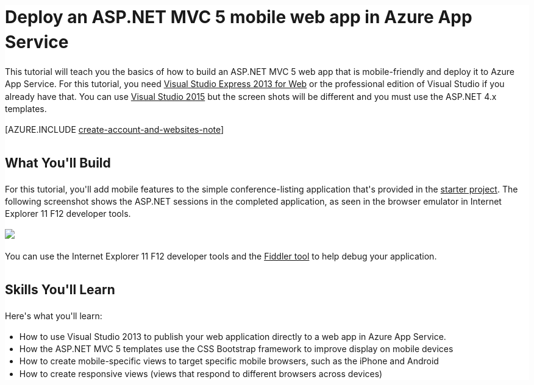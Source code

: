 <properties 
    pageTitle="Deploy an ASP.NET MVC 5 mobile web app in Azure App Service" 
    description="A tutorial that teaches you how to deploy a web app to Azure App Service using mobile features in ASP.NET MVC 5 web application." 
    services="app-service" 
    documentationCenter=".net" 
    authors="cephalin" 
    manager="wpickett" 
    editor="jimbe"/>

<tags 
    ms.service="app-service" 
    ms.workload="na" 
    ms.tgt_pltfrm="na" 
    ms.devlang="dotnet" 
    ms.topic="article" 
    ms.date="01/12/2016" 
    ms.author="cephalin;riande"/>


# <a name="deploy-an-aspnet-mvc-5-mobile-web-app-in-azure-app-service"></a>Deploy an ASP.NET MVC 5 mobile web app in Azure App Service

This tutorial will teach you the basics of how to build an ASP.NET MVC 5 web app that is mobile-friendly and deploy it to Azure App Service. For this tutorial, you need [Visual Studio Express 2013 for Web][Visual Studio Express 2013] or the professional edition of Visual Studio if you already have that. You can use [Visual Studio 2015] but the screen shots will be different and you must use the ASP.NET 4.x templates.

[AZURE.INCLUDE [create-account-and-websites-note](../../includes/create-account-and-websites-note.md)]

## <a name="what-youll-build"></a>What You'll Build

For this tutorial, you'll add mobile features to the simple conference-listing application that's provided in the [starter project][StarterProject]. The following screenshot shows the ASP.NET sessions in the completed application, as seen in the browser emulator in Internet Explorer 11 F12 developer tools.

![][FixedSessionsByTag]

You can use the Internet Explorer 11 F12 developer tools and the [Fiddler tool][Fiddler] to help debug your application. 

## <a name="skills-youll-learn"></a>Skills You'll Learn

Here's what you'll learn:

-   How to use Visual Studio 2013 to publish your web application directly to a web app in Azure App Service.
-   How the ASP.NET MVC 5 templates use the CSS Bootstrap framework to improve display on mobile devices
-   How to create mobile-specific views to target specific mobile browsers, such as the iPhone and Android
-   How to create responsive views (views that respond to different browsers across devices)


[Deploy the starter project to an Azure web app]: #bkmk_DeployStarterProject
[Bootstrap CSS Framework]: #bkmk_bootstrap
[Override the Views, Layouts, and Partial Views]: #bkmk_overrideviews
[Improve the Speakers List]: #bkmk_Improvespeakerslist
[Improve the Tags List]: #bkmk_improvetags
[Improve the Dates List]: #bkmk_improvedates
[Improve the SessionsTable View]: #bkmk_improvesessionstable
[Improve the SessionByCode View]: #bkmk_improvesessionbycode
[Visual Studio Express 2013]: http://www.visualstudio.com/downloads/download-visual-studio-vs#d-express-web
[Visual Studio 2015]: https://www.visualstudio.com/downloads/download-visual-studio-vs
[AzureSDKVs2013]: http://go.microsoft.com/fwlink/p/?linkid=323510&clcid=0x409
[Fiddler]: http://www.fiddler2.com/fiddler2/
[EmulatorIE11]: http://msdn.microsoft.com/library/ie/dn255001.aspx
[EmulatorChrome]: https://developers.google.com/chrome-developer-tools/docs/mobile-emulation
[EmulatorOpera]: http://www.opera.com/developer/tools/mobile/
[StarterProject]: http://go.microsoft.com/fwlink/?LinkID=398780&clcid=0x409
[CompletedProject]: http://go.microsoft.com/fwlink/?LinkID=398781&clcid=0x409
[BootstrapSite]: http://getbootstrap.com/
[WebPIAzureSdk23NetVS13]: ./media/web-sites-dotnet-deploy-aspnet-mvc-mobile-app/WebPIAzureSdk23NetVS13.png
[linked list group]: http://getbootstrap.com/components/#list-group-linked
[glyphicon]: http://getbootstrap.com/components/#glyphicons
[panels]: http://getbootstrap.com/components/#panels
[custom linked list group]: http://getbootstrap.com/components/#list-group-custom-content
[grid system]: http://getbootstrap.com/css/#grid
[responsive utilities]: http://getbootstrap.com/css/#responsive-utilities
[Official Bootstrap Blog]: http://blog.getbootstrap.com/
[Twitter Bootstrap Tutorial from Tutorial Republic]: http://www.tutorialrepublic.com/twitter-bootstrap-tutorial/
[The Bootstrap Playground]: http://www.bootply.com/
[W3C Recommendation Mobile Web Application Best Practices]: http://www.w3.org/TR/mwabp/
[W3C Candidate Recommendation for media queries]: http://www.w3.org/TR/css3-mediaqueries/
[DeployClickPublish]: ./media/web-sites-dotnet-deploy-aspnet-mvc-mobile-app/deploy-to-azure-website-1.png
[DeployClickWebSites]: ./media/web-sites-dotnet-deploy-aspnet-mvc-mobile-app/deploy-to-azure-website-2.png
[DeploySignIn]: ./media/web-sites-dotnet-deploy-aspnet-mvc-mobile-app/deploy-to-azure-website-3.png
[DeployUsername]: ./media/web-sites-dotnet-deploy-aspnet-mvc-mobile-app/deploy-to-azure-website-4.png
[DeployPassword]: ./media/web-sites-dotnet-deploy-aspnet-mvc-mobile-app/deploy-to-azure-website-5.png
[DeployNewWebsite]: ./media/web-sites-dotnet-deploy-aspnet-mvc-mobile-app/deploy-to-azure-website-6.png
[DeploySiteSettings]: ./media/web-sites-dotnet-deploy-aspnet-mvc-mobile-app/deploy-to-azure-website-7.png
[DeployPublishSite]: ./media/web-sites-dotnet-deploy-aspnet-mvc-mobile-app/deploy-to-azure-website-8.png
[MobileHomePage]: ./media/web-sites-dotnet-deploy-aspnet-mvc-mobile-app/mobile-home-page.png
[FixedSessionsByTag]: ./media/web-sites-dotnet-deploy-aspnet-mvc-mobile-app/SessionsByTag-ASP.NET-Fixed.png
[AllTags]: ./media/web-sites-dotnet-deploy-aspnet-mvc-mobile-app/AllTags.png
[SessionsByTagASP.NET]: ./media/web-sites-dotnet-deploy-aspnet-mvc-mobile-app/SessionsByTag-ASP.NET.png
[SessionsByTagASP.NETNoBootstrap]: ./media/web-sites-dotnet-deploy-aspnet-mvc-mobile-app/SessionsByTag-ASP.NET-NoBootstrap.png
[AllTagsMobile_LayoutMobile]: ./media/web-sites-dotnet-deploy-aspnet-mvc-mobile-app/AllTagsMobile-_LayoutMobile.png
[AllTagsMobile_LayoutMobileDesktop]: ./media/web-sites-dotnet-deploy-aspnet-mvc-mobile-app/AllTagsMobile-_LayoutMobile-Desktop.png
[ResolveDefaultDisplayMode]: ./media/web-sites-dotnet-deploy-aspnet-mvc-mobile-app/Resolve-DefaultDisplayMode.png
[AllTagsIPhone_LayoutIPhone]: ./media/web-sites-dotnet-deploy-aspnet-mvc-mobile-app/AllTagsIPhone-_LayoutIPhone.png
[AllSpeakers_LayoutMobile]: ./media/web-sites-dotnet-deploy-aspnet-mvc-mobile-app/AllSpeakers-_LayoutMobile.png
[AllSpeakers_LayoutMobileOverridden]: ./media/web-sites-dotnet-deploy-aspnet-mvc-mobile-app/AllSpeakers-_LayoutMobile-Overridden.png
[AllSpeakersFixed]: ./media/web-sites-dotnet-deploy-aspnet-mvc-mobile-app/AllSpeakers-Fixed.png
[AllSpeakersFixedDesktop]: ./media/web-sites-dotnet-deploy-aspnet-mvc-mobile-app/AllSpeakers-Fixed-Desktop.png
[AllSpeakersFixedSearchBySC]: ./media/web-sites-dotnet-deploy-aspnet-mvc-mobile-app/AllSpeakers-Fixed-SearchBySC.png
[AllTagsFixedDesktop]: ./media/web-sites-dotnet-deploy-aspnet-mvc-mobile-app/AllTags-Fixed-Desktop.png 
[AllTagsFixed]: ./media/web-sites-dotnet-deploy-aspnet-mvc-mobile-app/AllTags-Fixed.png
[AllDatesFixed]: ./media/web-sites-dotnet-deploy-aspnet-mvc-mobile-app/AllDates-Fixed.png
[AllDatesFixed2]: ./media/web-sites-dotnet-deploy-aspnet-mvc-mobile-app/AllDates-Fixed2.png
[AllDatesFixed2Desktop]: ./media/web-sites-dotnet-deploy-aspnet-mvc-mobile-app/AllDates-Fixed2-Desktop.png
[AllTagsFixedSearchByASP]: ./media/web-sites-dotnet-deploy-aspnet-mvc-mobile-app/AllTags-Fixed-SearchByASP.png
[SessionsTableTagASP.NET]: ./media/web-sites-dotnet-deploy-aspnet-mvc-mobile-app/SessionsTable-Tag-ASP.NET.png
[SessionsTableFixedTagASP.NETDesktop]: ./media/web-sites-dotnet-deploy-aspnet-mvc-mobile-app/SessionsTable-Fixed-Tag-ASP.NET-Desktop.png
[SessionByCode3-644]: ./media/web-sites-dotnet-deploy-aspnet-mvc-mobile-app/SessionByCode-3-644.png
[SessionByCodeFixed3-644]: ./media/web-sites-dotnet-deploy-aspnet-mvc-mobile-app/SessionByCode-Fixed-3-644.png